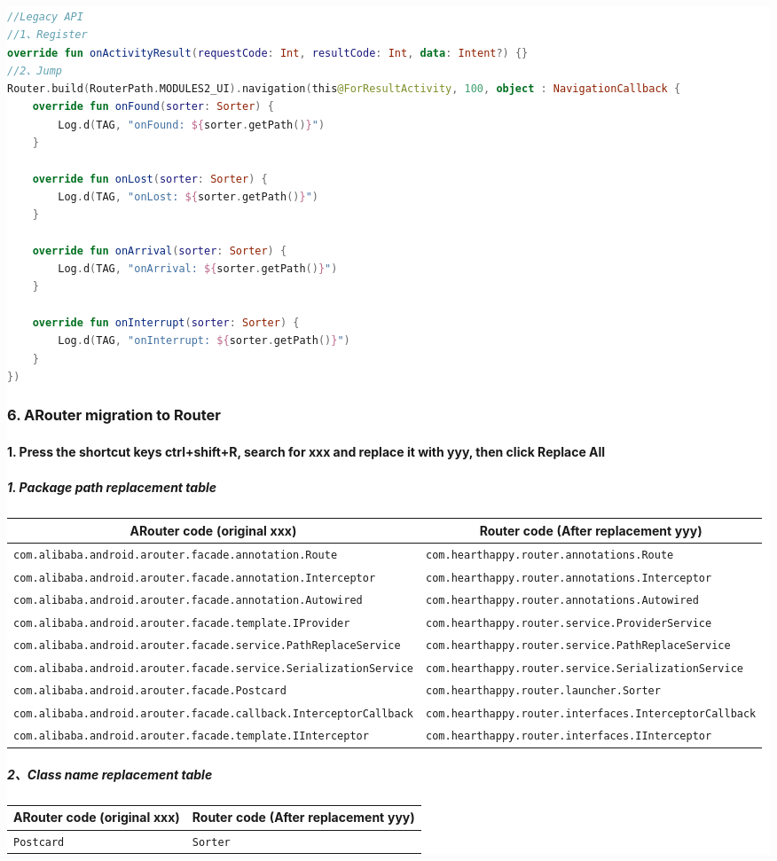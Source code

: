 ```kotlin
//Legacy API
//1、Register
override fun onActivityResult(requestCode: Int, resultCode: Int, data: Intent?) {}
//2、Jump
Router.build(RouterPath.MODULES2_UI).navigation(this@ForResultActivity, 100, object : NavigationCallback {  
    override fun onFound(sorter: Sorter) {  
        Log.d(TAG, "onFound: ${sorter.getPath()}")  
    }  
  
    override fun onLost(sorter: Sorter) {  
        Log.d(TAG, "onLost: ${sorter.getPath()}")  
    }  
  
    override fun onArrival(sorter: Sorter) {  
        Log.d(TAG, "onArrival: ${sorter.getPath()}")  
    }  
  
    override fun onInterrupt(sorter: Sorter) {  
        Log.d(TAG, "onInterrupt: ${sorter.getPath()}")  
    }  
})
```

<a id="migration"></a>
### 6. ARouter migration to Router

#### 1. Press the shortcut keys ctrl+shift+R, search for xxx and replace it with yyy, then click Replace All
##### 1. Package path replacement table
| ARouter code (original xxx) | Router code (After replacement yyy) |
|------------------|---------------------|
| `com.alibaba.android.arouter.facade.annotation.Route` | `com.hearthappy.router.annotations.Route` |
| `com.alibaba.android.arouter.facade.annotation.Interceptor` | `com.hearthappy.router.annotations.Interceptor` |
| `com.alibaba.android.arouter.facade.annotation.Autowired` | `com.hearthappy.router.annotations.Autowired` |
| `com.alibaba.android.arouter.facade.template.IProvider` | `com.hearthappy.router.service.ProviderService` |
| `com.alibaba.android.arouter.facade.service.PathReplaceService` | `com.hearthappy.router.service.PathReplaceService` |
| `com.alibaba.android.arouter.facade.service.SerializationService` | `com.hearthappy.router.service.SerializationService` |
| `com.alibaba.android.arouter.facade.Postcard` | `com.hearthappy.router.launcher.Sorter` |
| `com.alibaba.android.arouter.facade.callback.InterceptorCallback` | `com.hearthappy.router.interfaces.InterceptorCallback` |
| `com.alibaba.android.arouter.facade.template.IInterceptor` | `com.hearthappy.router.interfaces.IInterceptor` |

##### 2、Class name replacement table
| ARouter code (original xxx) | Router code (After replacement yyy) |
|------------------|---------------------|
| `Postcard` | `Sorter` |
